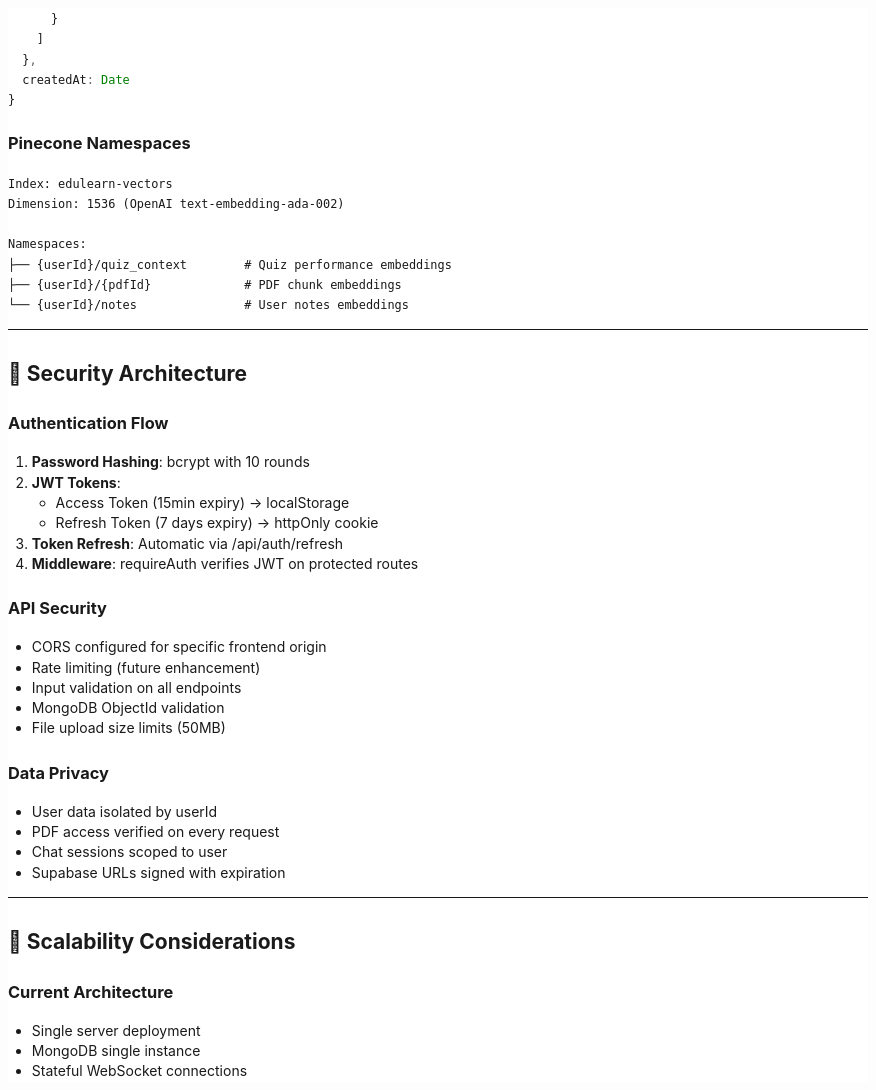 ```javascript
      }
    ]
  },
  createdAt: Date
}
```

### Pinecone Namespaces

```
Index: edulearn-vectors
Dimension: 1536 (OpenAI text-embedding-ada-002)

Namespaces:
├── {userId}/quiz_context        # Quiz performance embeddings
├── {userId}/{pdfId}             # PDF chunk embeddings
└── {userId}/notes               # User notes embeddings
```

---

## 🔐 Security Architecture

### Authentication Flow
1. **Password Hashing**: bcrypt with 10 rounds
2. **JWT Tokens**:
   - Access Token (15min expiry) → localStorage
   - Refresh Token (7 days expiry) → httpOnly cookie
3. **Token Refresh**: Automatic via /api/auth/refresh
4. **Middleware**: requireAuth verifies JWT on protected routes

### API Security
- CORS configured for specific frontend origin
- Rate limiting (future enhancement)
- Input validation on all endpoints
- MongoDB ObjectId validation
- File upload size limits (50MB)

### Data Privacy
- User data isolated by userId
- PDF access verified on every request
- Chat sessions scoped to user
- Supabase URLs signed with expiration

---

## 🚀 Scalability Considerations

### Current Architecture
- Single server deployment
- MongoDB single instance
- Stateful WebSocket connections
